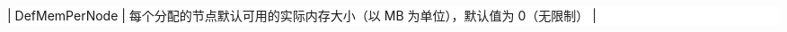 | DefMemPerNode                 | 每个分配的节点默认可用的实际内存大小（以 MB 为单位），默认值为 0（无限制）                                                                                                                                                                                                                                                                                                                                                                                                                                                                                                                                                                                                                                                                                                                                                                                                                                                                                                                                                                                                                                                                                                                                                                                                                                                                                                                                                                                                                                                                                                                                                                                                                                                                                                                                                                                                                                                                                                                                                                                                                                                                                                                                                                                                                                                                                                                                                                                                                                                                                                                                                                                                                                                                                                                                                                                                                                                                                                                                                                                                                                                                                                                                                                                                                                                                                                 |